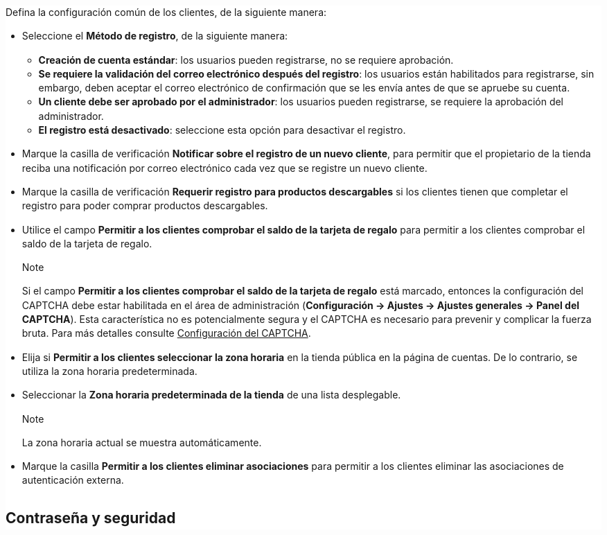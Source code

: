 Defina la configuración común de los clientes, de la siguiente manera:
* Seleccione el **Método de registro**, de la siguiente manera:
  * **Creación de cuenta estándar**: los usuarios pueden registrarse, no se requiere aprobación.
  * **Se requiere la validación del correo electrónico después del registro**: los usuarios están habilitados para registrarse, sin embargo, deben aceptar el correo electrónico de confirmación que se les envía antes de que se apruebe su cuenta.
  * **Un cliente debe ser aprobado por el administrador**: los usuarios pueden registrarse, se requiere la aprobación del administrador.
  * **El registro está desactivado**: seleccione esta opción para desactivar el registro.
* Marque la casilla de verificación **Notificar sobre el registro de un nuevo cliente**, para permitir que el propietario de la tienda reciba una notificación por correo electrónico cada vez que se registre un nuevo cliente.
* Marque la casilla de verificación **Requerir registro para productos descargables** si los clientes tienen que completar el registro para poder comprar productos descargables.
* Utilice el campo **Permitir a los clientes comprobar el saldo de la tarjeta de regalo** para permitir a los clientes comprobar el saldo de la tarjeta de regalo.
  > [!NOTE]
  >
  > Si el campo **Permitir a los clientes comprobar el saldo de la tarjeta de regalo** está marcado, entonces la configuración del CAPTCHA debe estar habilitada en el área de administración (**Configuración → Ajustes → Ajustes generales → Panel del CAPTCHA**). Esta característica no es potencialmente segura y el CAPTCHA es necesario para prevenir y complicar la fuerza bruta. Para más detalles consulte [Configuración del CAPTCHA](xref:es/getting-started/advanced-configuration/security-settings#captcha).

* Elija si **Permitir a los clientes seleccionar la zona horaria** en la tienda pública en la página de cuentas. De lo contrario, se utiliza la zona horaria predeterminada.
* Seleccionar la **Zona horaria predeterminada de la tienda** de una lista desplegable.
   > [!NOTE]
   > 
   > La zona horaria actual se muestra automáticamente.
 
 * Marque la casilla **Permitir a los clientes eliminar asociaciones** para permitir a los clientes eliminar las asociaciones de autenticación externa.

## Contraseña y seguridad
